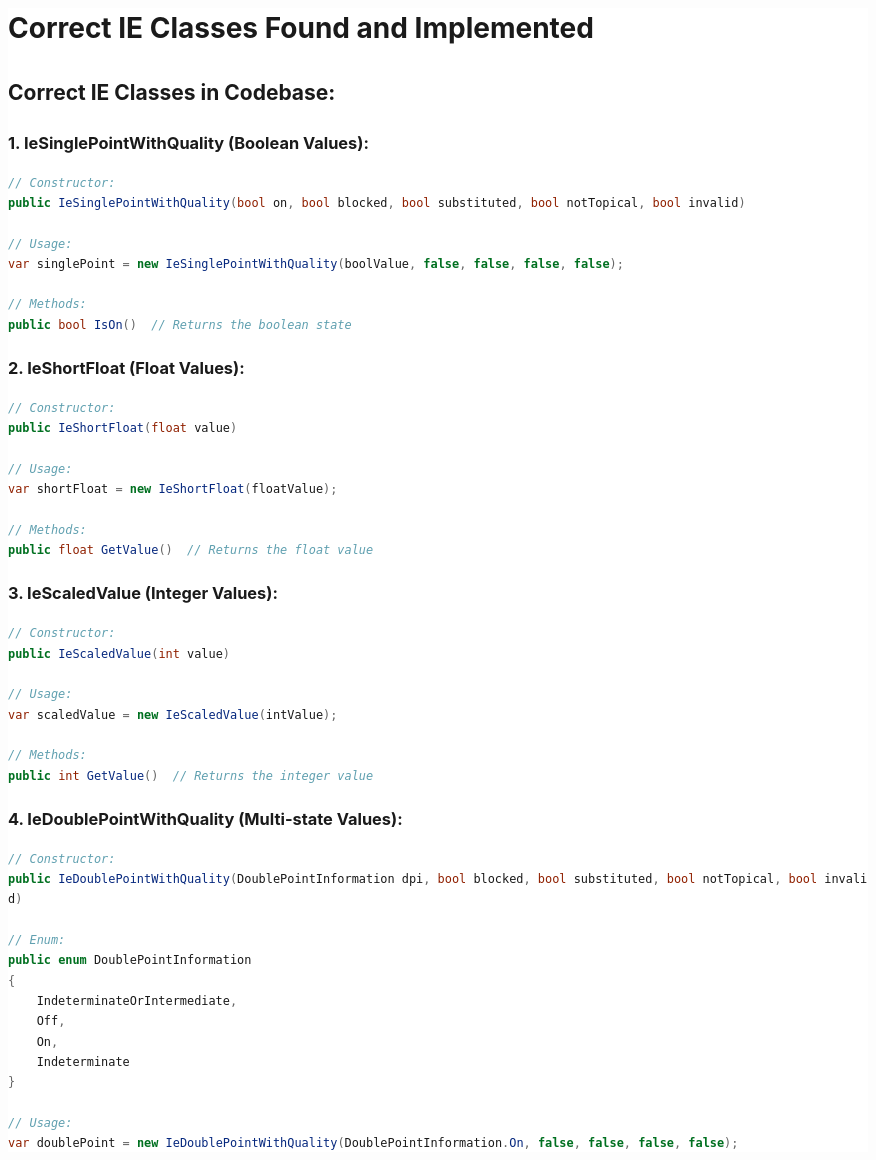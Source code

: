 # Correct IE Classes Found and Implemented

##  **Correct IE Classes in Codebase:**

### **1. IeSinglePointWithQuality (Boolean Values):**
```csharp
// Constructor:
public IeSinglePointWithQuality(bool on, bool blocked, bool substituted, bool notTopical, bool invalid)

// Usage:
var singlePoint = new IeSinglePointWithQuality(boolValue, false, false, false, false);

// Methods:
public bool IsOn()  // Returns the boolean state
```

### **2. IeShortFloat (Float Values):**
```csharp
// Constructor:
public IeShortFloat(float value)

// Usage:
var shortFloat = new IeShortFloat(floatValue);

// Methods:
public float GetValue()  // Returns the float value
```

### **3. IeScaledValue (Integer Values):**
```csharp
// Constructor:
public IeScaledValue(int value)

// Usage:
var scaledValue = new IeScaledValue(intValue);

// Methods:
public int GetValue()  // Returns the integer value
```

### **4. IeDoublePointWithQuality (Multi-state Values):**
```csharp
// Constructor:
public IeDoublePointWithQuality(DoublePointInformation dpi, bool blocked, bool substituted, bool notTopical, bool invalid)

// Enum:
public enum DoublePointInformation
{
    IndeterminateOrIntermediate,
    Off,
    On,
    Indeterminate
}

// Usage:
var doublePoint = new IeDoublePointWithQuality(DoublePointInformation.On, false, false, false, false);
```

